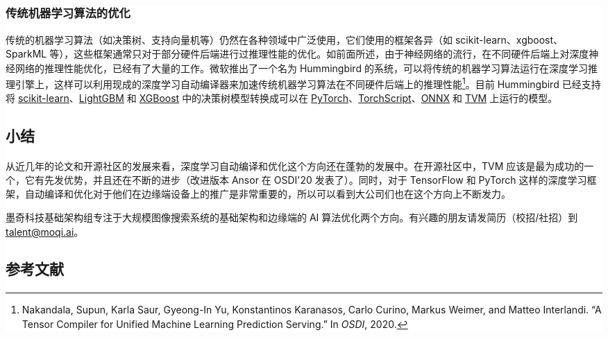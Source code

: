 ### 传统机器学习算法的优化
传统的机器学习算法（如决策树、支持向量机等）仍然在各种领域中广泛使用，它们使用的框架各异（如 scikit-learn、xgboost、SparkML 等），这些框架通常只对于部分硬件后端进行过推理性能的优化。如前面所述，由于神经网络的流行，在不同硬件后端上对深度神经网络的推理性能优化，已经有了大量的工作。微软推出了一个名为 Hummingbird 的系统，可以将传统的机器学习算法运行在深度学习推理引擎上，这样可以利用现成的深度学习自动编译器来加速传统机器学习算法在不同硬件后端上的推理性能[^7]。目前 Hummingbird 已经支持将 [scikit-learn](https://scikit-learn.org/stable/)、[LightGBM](https://github.com/Microsoft/LightGBM) 和 [XGBoost](https://github.com/dmlc/xgboost) 中的决策树模型转换成可以在 [PyTorch](https://pytorch.org/)、[TorchScript](https://pytorch.org/docs/stable/jit.html)、[ONNX](https://onnx.ai/) 和 [TVM](https://docs.tvm.ai/) 上运行的模型。

## 小结

从近几年的论文和开源社区的发展来看，深度学习自动编译和优化这个方向还在蓬勃的发展中。在开源社区中，TVM 应该是最为成功的一个，它有先发优势，并且还在不断的进步（改进版本 Ansor 在 OSDI'20 发表了）。同时，对于 TensorFlow 和 PyTorch 这样的深度学习框架，自动编译和优化对于他们在边缘端设备上的推广是非常重要的，所以可以看到大公司们也在这个方向上不断发力。

墨奇科技基础架构组专注于大规模图像搜索系统的基础架构和边缘端的 AI 算法优化两个方向。有兴趣的朋友请发简历（校招/社招）到 talent@moqi.ai。

## 参考文献

[^1]: Chen, Tianqi, Thierry Moreau, Ziheng Jiang, Lianmin Zheng, Eddie Yan, Haichen Shen, Meghan Cowan, et al. “TVM: An Automated End-to-End Optimizing Compiler for Deep Learning.” In _OSDI_, 2018.
[^2]: Chen, Tianqi, Lianmin Zheng, Eddie Yan, Ziheng Jiang, Thierry Moreau, Luis Ceze, Carlos Guestrin, and Arvind Krishnamurthy. “Learning to Optimize Tensor Programs.” In _NeurIPS_, 3389–3400, 2018.
[^3]: Baghdadi, Riyadh, Jessica Ray, Malek Ben Romdhane, Emanuele Del Sozzo, Abdurrahman Akkas, Yunming Zhang, Patricia Suriana, Shoaib Kamil, and Saman Amarasinghe. “TIRAMISU: A Polyhedral Compiler for Expressing Fast and Portable Code.” In _CGO_, 2019.
[^4]: Zheng, Size, Yun Liang, Shuo Wang, Renze Chen, and Kaiwen Sheng. “FlexTensor: An Automatic Schedule Exploration and Optimization Framework for Tensor Computation on Heterogeneous System.” In _ASPLOS_, 859–73, 2020.
[^5]: Zheng, Lianmin, Chengfan Jia, Minmin Sun, Zhao Wu, Cody Hao Yu, Ameer Haj-Ali, Yida Wang, et al. “Ansor: Generating High-Performance Tensor Programs for Deep Learning.” In _OSDI_, 2020.
[^6]: Ma, Lingxiao, Zhiqiang Xie, Zhi Yang, Jilong Xue, Youshan Miao, Wei Cui, Wenxiang Hu, Fan Yang, Lintao Zhang, and Lidong Zhou. “Rammer: Enabling Holistic Deep Learning Compiler Optimizations with RTasks.” In _OSDI_, 881–97, 2020.
[^7]: Nakandala, Supun, Karla Saur, Gyeong-In Yu, Konstantinos Karanasos, Carlo Curino, Markus Weimer, and Matteo Interlandi. “A Tensor Compiler for Unified Machine Learning Prediction Serving.” In _OSDI_, 2020.
[^8]: Jia, Zhihao, James Thomas, Todd Warszawski, and Alex Aiken. “TASO : Optimizing Deep Learning Computation with Automatic Generation of Graph Substitutions.” In _SOSP_, 47–62. New York: ACM, 2019.
[^9]: Abadi, Martín, Paul Barham, Jianmin Chen, Zhifeng Chen, Andy Davis, Jeffrey Dean, Matthieu Devin, et al. “TensorFlow : A System for Large-Scale Machine Learning.” In _OSDI_, 265–83, 2016.
[^10]: Vasilache, Nicolas, Oleksandr Zinenko, Theodoros Theodoridis, Priya Goyal, Zachary DeVito, William S. Moses, Sven Verdoolaege, Andrew Adams, and Albert Cohen. “Tensor Comprehensions: Framework-Agnostic High-Performance Machine Learning Abstractions.” _ArXiv_, 2018.
[^11]: Wei, Richard, Lane Schwartz, and Vikram Adve. “DLVM: A Modern Compiler Infrastructure for Deep Learning Systems.” _ArXiv_, 2017.
[^12]: Rotem, Nadav, Jordan Fix, Saleem Abdulrasool, Garret Catron, Summer Deng, Roman Dzhabarov, Nick Gibson, et al. “Glow: Graph Lowering Compiler Techniques for Neural Networks.” _ArXiv_, 2019.
[^13]: Lattner, Chris, Uday Bondhugula, Albert Cohen, Andy Davis, Jacques Pienaar, River Riddle, Tatiana Shpeisman, Nicolas Vasilache, and Oleksandr Zinenko. “MLIR: A Compiler Infrastructure for the End of Moore’s Law.” _ArXiv_, 2020.
[^14]: [XLA: Optimizing Compiler for Machine Learning | TensorFlow](https://www.tensorflow.org/xla)
[^15]: Ragan-Kelley, Jonathan, Connelly Barnes, Andrew Adams, Sylvain Paris, Frédo Durand, and Saman Amarasinghe. “Halide: A Language and Compiler for Optimizing Parallelism, Locality, and Recomputation in Image Processing Pipelines.” In _PLDI_, 519–30, 2013.
[^16]: Chen, Tianqi, Mu Li, Yutian Li, Min Lin, Naiyan Wang, Minjie Wang, Tianjun Xiao, Bing Xu, Chiyuan Zhang, and Zheng Zhang. “MXNet: A Flexible and Efficient Machine Learning Library for Heterogeneous Distributed Systems.” In _LearningSys_, 1–6, 2015.
[^17]: Paszke, Adam, Sam Gross, Francisco Massa, Adam Lerer, James Bradbury, Gregory Chanan, Trevor Killeen, et al. “PyTorch: An Imperative Style, High-Performance Deep Learning Library.” In _NeurIPS_, 2019.
[^18]: Mullapudi, Ravi Teja, Andrew Adams, Dillon Sharlet, Jonathan Ragan-Kelley, and Kayvon Fatahalian. “Automatically Scheduling Halide Image Processing Pipelines.” _TOG_ 35, no. 4 (2016).
[^19]: Li, Tzu Mao, Michaël Gharbi, Andrew Adams, Frédo Durand, and Jonathan Ragan-Kelley. “Differentiable Programming for Image Processing and Deep Learning in Halide.” _TOG_ 37, no. 4 (2018).
[^20]: Adams, Andrew, Karima Ma, Luke Anderson, Riyadh Baghdadi, Tzu Mao Li, Michaël Gharbi, Benoit Steiner, et al. “Learning to Optimize Halide with Tree Search and Random Programs.” _TOG_ 38, no. 4 (2019).
[^21]: Liu, Yizhi, Yao Wang, Ruofei Yu, Mu Li, Vin Sharma, and Yida Wang. “Optimizing CNN Model Inference on CPUs.” In _USENIX ATC_, 1025–39, 2019.
[^22]: Roesch, Jared, Steven Lyubomirsky, Marisa Kirisame, Logan Weber, Josh Pollock, Luis Vega, Ziheng Jiang, Tianqi Chen, Thierry Moreau, and Zachary Tatlock. “Relay: A High-Level Compiler for Deep Learning.” _ArXiv_, 2019.
[^23]: [TorchScript](https://pytorch.org/docs/stable/jit.html)
